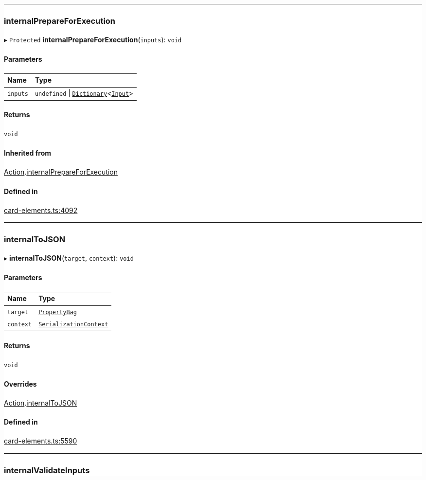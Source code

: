 ___

### internalPrepareForExecution

▸ `Protected` **internalPrepareForExecution**(`inputs`): `void`

#### Parameters

| Name | Type |
| :------ | :------ |
| `inputs` | `undefined` \| [`Dictionary`](../README.md#dictionary)<[`Input`](Input.md)\> |

#### Returns

`void`

#### Inherited from

[Action](Action.md).[internalPrepareForExecution](Action.md#internalprepareforexecution)

#### Defined in

[card-elements.ts:4092](https://github.com/asseco-see/AdaptiveCards/blob/d5d2c7b75/source/nodejs/adaptivecards/src/card-elements.ts#L4092)

___

### internalToJSON

▸ **internalToJSON**(`target`, `context`): `void`

#### Parameters

| Name | Type |
| :------ | :------ |
| `target` | [`PropertyBag`](../README.md#propertybag) |
| `context` | [`SerializationContext`](SerializationContext.md) |

#### Returns

`void`

#### Overrides

[Action](Action.md).[internalToJSON](Action.md#internaltojson)

#### Defined in

[card-elements.ts:5590](https://github.com/asseco-see/AdaptiveCards/blob/d5d2c7b75/source/nodejs/adaptivecards/src/card-elements.ts#L5590)

___

### internalValidateInputs
